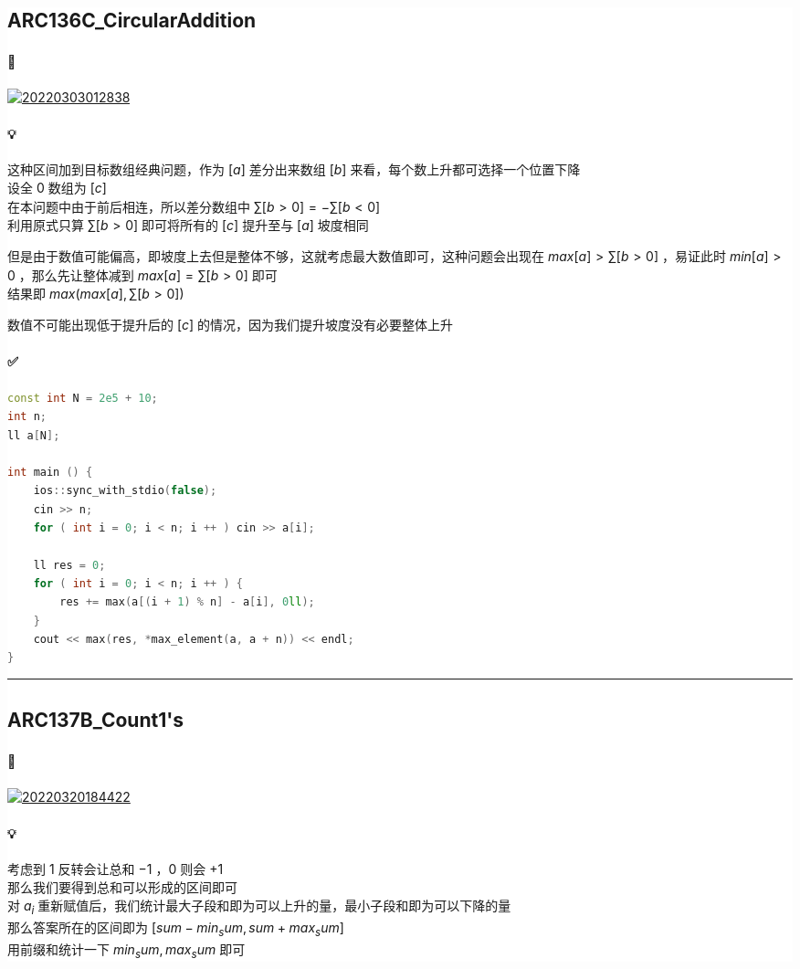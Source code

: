 
## ARC136C_CircularAddition

#### 🔗
<a href="https://atcoder.jp/contests/arc136/tasks/arc136_c?lang=en">![20220303012838](https://raw.githubusercontent.com/Tequila-Avage/PicGoBeds/master/20220303012838.png)</a>

#### 💡
这种区间加到目标数组经典问题，作为 $[a]$ 差分出来数组 $[b]$ 来看，每个数上升都可选择一个位置下降  
设全 $0$ 数组为 $[c]$  
在本问题中由于前后相连，所以差分数组中 $\sum[b>0]=-\sum[b<0]$  
利用原式只算 $\sum[b>0]$ 即可将所有的 $[c]$ 提升至与 $[a]$ 坡度相同  
  
但是由于数值可能偏高，即坡度上去但是整体不够，这就考虑最大数值即可，这种问题会出现在 $max[a]>\sum[b>0]$ ，易证此时 $min[a]>0$ ，那么先让整体减到 $max[a]=\sum[b>0]$ 即可  
结果即 $max(max[a],\sum[b>0])$  
  
数值不可能出现低于提升后的 $[c]$ 的情况，因为我们提升坡度没有必要整体上升  

#### ✅
```cpp
const int N = 2e5 + 10;
int n;
ll a[N];

int main () {
	ios::sync_with_stdio(false);
	cin >> n;
	for ( int i = 0; i < n; i ++ ) cin >> a[i];

	ll res = 0;
	for ( int i = 0; i < n; i ++ ) {
		res += max(a[(i + 1) % n] - a[i], 0ll);
	}
	cout << max(res, *max_element(a, a + n)) << endl;
}
```
<hr>

## ARC137B_Count1's

#### 🔗
<a href="https://atcoder.jp/contests/arc137/tasks/arc137_b?lang=en">![20220320184422](https://raw.githubusercontent.com/Tequila-Avage/PicGoBeds/master/20220320184422.png)</a>

#### 💡
考虑到 $1$ 反转会让总和 $-1$ ，$0$ 则会 $+1$  
那么我们要得到总和可以形成的区间即可  
对 $a_i$ 重新赋值后，我们统计最大子段和即为可以上升的量，最小子段和即为可以下降的量  
那么答案所在的区间即为 $[sum-min_sum,sum+max_sum]$  
用前缀和统计一下 $min_sum,max_sum$ 即可   
